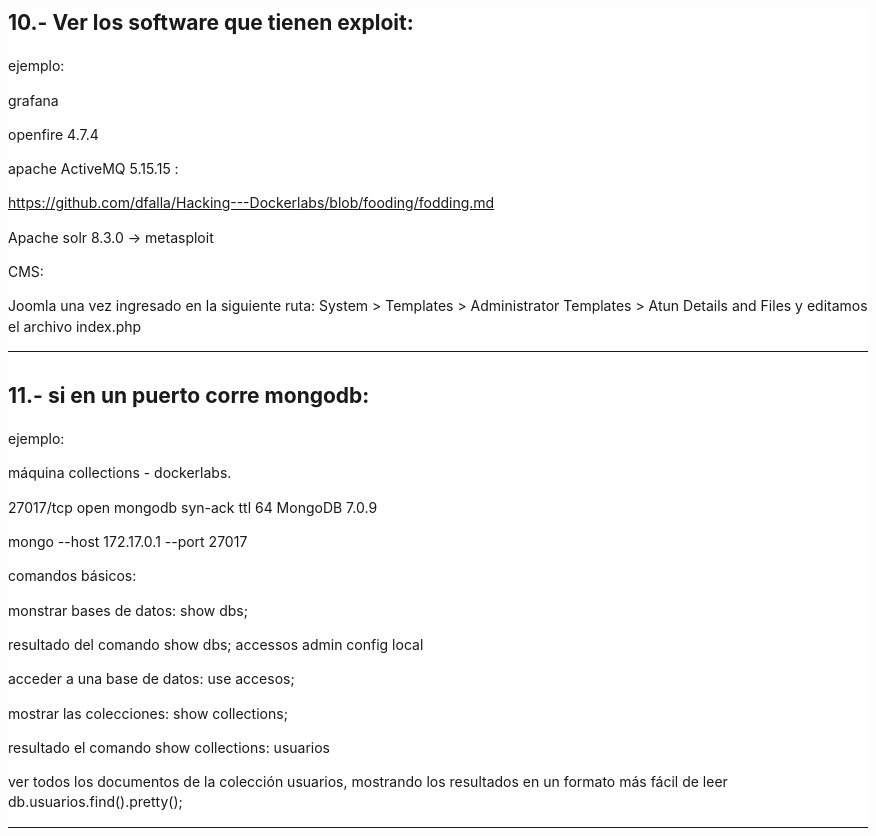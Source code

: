 ## 10.- Ver los software que tienen exploit:

ejemplo:

grafana

openfire 4.7.4

apache ActiveMQ 5.15.15 :

https://github.com/dfalla/Hacking---Dockerlabs/blob/fooding/fodding.md

Apache solr 8.3.0 -> metasploit

CMS:

Joomla 
una vez ingresado en la siguiente ruta:
System > Templates > Administrator Templates > Atun Details and Files y editamos el archivo index.php

-------------------------------------------------------------------------------

## 11.- si en un puerto corre mongodb:

ejemplo: 

máquina collections - dockerlabs.


27017/tcp open  mongodb syn-ack ttl 64 MongoDB 7.0.9

mongo --host 172.17.0.1 --port 27017

comandos básicos:

monstrar bases de datos:
show dbs;

resultado del comando show dbs;
accessos
admin
config
local

acceder a una base de datos:
use accesos;

mostrar las colecciones:
show collections;

resultado el comando show collections:
usuarios

ver todos los documentos de la colección usuarios, mostrando los resultados en un formato más fácil de leer
db.usuarios.find().pretty();

-------------------------------------------------------------------------------
